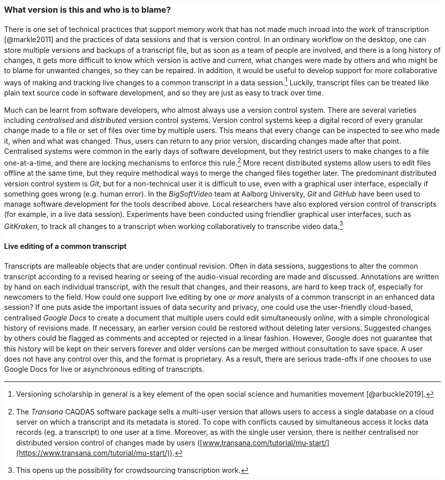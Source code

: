 ### What version is this and who is to blame?

There is one set of technical practices that support memory work that has not made much inroad into the work of transcription [@markle2011] and the practices of data sessions and that is version control.
In an ordinary workflow on the desktop, one can store multiple versions and backups of a transcript file, but as soon as a team of people are involved, and there is a long history of changes, it gets more difficult to know which version is active and current, what changes were made by others and who might be to blame for unwanted changes, so they can be repaired.
In addition, it would be useful to develop support for more collaborative ways of making and tracking live changes to a common transcript in a data session.[^openplus]
Luckily, transcript files can be treated like plain text source code in software development, and so they are just as easy to track over time.

Much can be learnt from software developers, who almost always use a version control system.
There are several varieties including *centralised* and *distributed* version control systems.
Version control systems keep a digital record of every granular change made to a file or set of files over time by multiple users.
This means that every change can be inspected to see who made it, when and what was changed.
Thus, users can return to any prior version, discarding changes made after that point.
Centralised systems were common in the early days of software development, but they restrict users to make changes to a file one-at-a-time, and there are locking mechanisms to enforce this rule.[^transana-mu]
More recent distributed systems allow users to edit files offline at the same time, but they require methodical ways to merge the changed files together later.
The predominant distributed version control system is *Git*, but for a non-technical user it is difficult to use, even with a graphical user interface, especially if something goes wrong (e.g. human error).
In the *BigSoftVideo* team at Aalborg University, *Git* and *GitHub* have been used to manage software development for the tools described above. Local researchers have also explored version control of transcripts (for example, in a live data session).
Experiments have been conducted using friendlier graphical user interfaces, such as *GitKraken*, to track all changes to a transcript when working collaboratively to transcribe video data.[^Crowd]

#### Live editing of a common transcript

Transcripts are malleable objects that are under continual revision.
Often in data sessions, suggestions to alter the common transcript according to a revised hearing or seeing of the audio-visual recording are made and discussed.
Annotations are written by hand on each individual transcript, with the result that changes, and their reasons, are hard to keep track of, especially for newcomers to the field.
How could one support live editing by one *or more* analysts of a common transcript in an enhanced data session? If one puts aside the important issues of data security and privacy, one could use the user-friendly cloud-based, centralised *Google Docs* to create a document that multiple users could edit simultaneously *online*, with a simple chronological history of revisions made.
If necessary, an earlier version could be restored without deleting later versions.
Suggested changes by others could be flagged as comments and accepted or rejected in a linear fashion.
However, Google does not guarantee that this history will be kept on their servers forever and older versions can be merged without consultation to save space.
A user does not have any control over this, and the format is proprietary.
As a result, there are serious trade-offs if one chooses to use Google Docs for live or asynchronous editing of transcripts.


[^360]: This article does not elaborate on the strengths and weaknesses of using 360-degree video and spatial audio for qualitative video analysis. This is undertaken elsewhere [@mcilvenny2019; @mcilvenny2020].
[^opendata]: The open scholarship movement encourages researchers to share open data and open notebooks/labs [@raffaghelli2019]. Taking this perspective to understanding the data session as a methodological practice, it can be seen as an early example in the social sciences of more openness towards sharing data-in-progress and working up observations into analyses collaboratively within the constraints of ethical consent and anonymisation. Moreover, it has had significant methodological implications beyond simply being 'open'.
[^datasessionURL]: [www.bigvideo.aau.dk/Enhanced+Data+Sessions/](https://www.bigvideo.aau.dk/Enhanced+Data+Sessions/)
[^predatasession]: *Pre*-data sessions are also conducted locally.
[^videoplayback]: The lack of interest in the video playback and screen technologies used in the recorded data sessions could be because there was no screen capture recording. 
[^clan]: [dali.talkbank.org/clan](http://dali.talkbank.org/clan/)
[^transana]: [www.transana.com](http://www.transana.com)
[^RDS]: Remote data sessions (RDS) using online collaborative environments with video conferencing tools, such as *Skype*, *Zoom*, *Blackboard Connect*, *BigMarker*, *ClickMeeting*, etc. have become more common during the COVID-19 pandemic in 2020. Some guidance can be found at [conversationanalysis.org/remote-data-sessions-report/](https://www.conversationanalysis.org/remote-data-sessions-report/) and [rolsi.net/2018/04/23/guest-blog-doing-a-data-session-remotely/](https://rolsi.net/2018/04/23/guest-blog-doing-a-data-session-remotely/).
[^OWL]: [www.owllabs.com/meeting-owl](http://www.owllabs.com/meeting-owl)
[^SilentDisco]: *Silent disco* was first developed as a cultural form of collective dance and music that enabled individuals or groups to select the music track they wished to dance to at a disco or party without disturbing others who are also dancing but listening to a different music track.
[^Stereo]: For example, a stereo track could be allotted for each recorded stereo microphone.
[^AVA]: *AVA360VR* is currently in beta-testing.
[^SQUIVE]: *SQUIVE* was developed by Paul McIlvenny. 
[^CAVA]: Because of the requirements of the specific networking service, *CAVA360VR* is only available in the near future for enhanced data sessions and collaborative video analysis that are supported by the BigSoftVideo team.
[^Ethics]: There are ethical concerns when sensitive video data is stored (unencrypted) on a central server or the cloud, and then is streamed live to local users.
[^Lego]: The Lego data corpus includes recordings made using multiple 360-degree cameras, 2D video cameras, wireless microphones and spatial audio microphones.
[^ZenodoURL]: A composite 2D video clip of the live data session is available on an unlisted YouTube channel: [youtu.be/LbESseSp62E](https://youtu.be/LbESseSp62E). It is also archived at DOI:[10.5281/zenodo.3955727](https://doi.org/10.5281/zenodo.3955727).
[^Sync]: Given the small but divergent temporal latencies for each client receiving data over the network from other clients, it is not possible in principle to make one perfect synchronised version of the event.
[^Consent]: The Lego video data was provided by the data-holder, and the participants in that data had given their consent for the video recordings to be distributed freely (under a CC BY-NC-SA 4.0 International license).
[^nonVRmode]: In the latest version of *CAVA360VR*, the non-VR mode allows the user to do everything that the VR mode permits, including recamming, but not to create drawings.
[^transana-mu]: The *Transana* CAQDAS software package sells a multi-user version that allows users to access a single database on a cloud server on which a transcript and its metadata is stored. To cope with conflicts caused by simultaneous access it locks data records (eg. a transcript) to one user at a time. Moreover, as with the single user version, there is neither centralised nor distributed version control of changes made by users ([www.transana.com/tutorial/mu-start/](https://www.transana.com/tutorial/mu-start/)).
[^openplus]: Versioning scholarship in general is a key element of the open social science and humanities movement [@arbuckle2019].
[^Crowd]: This opens up the possibility for crowdsourcing transcription work.
[^DOTE]: *DOTE* is currently in development and early beta-testing.
[^GitHub]: If a reader has any thoughts or ideas for new features or tools, then they can be freely added to our public workspace on GitHub: [github.com/BigSoftVideo/Big-Video-Tools-Features](https://github.com/BigSoftVideo/Big-Video-Tools-Features)
[@antaki2008]: doi:10.1515/TEXT.2008.001
[@stevanovic2017]: doi:10.1016/j.lcsi.2017.06.001
[@tutt2011]: doi:10.1080/08351813.2011.591765
[@knoblauch2008]: doi:10.17169/fqs-9.3.1170
[@schnettler2008]: doi:10.17169/fqs-9.3.1149
[@woods2011]: doi:10.17169/fqs-12.1.1516
[@evers2011]: doi:10.17169/fqs-12.1.1636
[@laurier2019]: doi:10.7146/si.v2i1.113968
[@laurier2014]: doi:10.1111/gec3.12123
[@mondada2019]: doi:10.7146/si.v2i1.113150
[@mondada2018]: doi:10.1080/08351813.2018.1413878
[@antonijevic2008]: doi:10.1080/13691180801937290
[@bardzell2008]: doi:10.1177/1206331208319148
[@licoppe2012]: doi:10.1080/08351813.2012.724996
[@luff2013]: doi:10.1145/2442106.2442112
[@markle2011]: doi:10.17169/fqs-12.3.1564
[@mcilvenny2020]: doi:10.1177/1468794120905460
[@mcilvenny2019]: doi:10.7146/si.v2i1.110409
[@meier1998]: doi:10.1515/arbeit-1998-0305
[@raffaghelli2019]: doi:10.3390/publications7010009
[@arbuckle2019]: doi:10.5334/kula.39